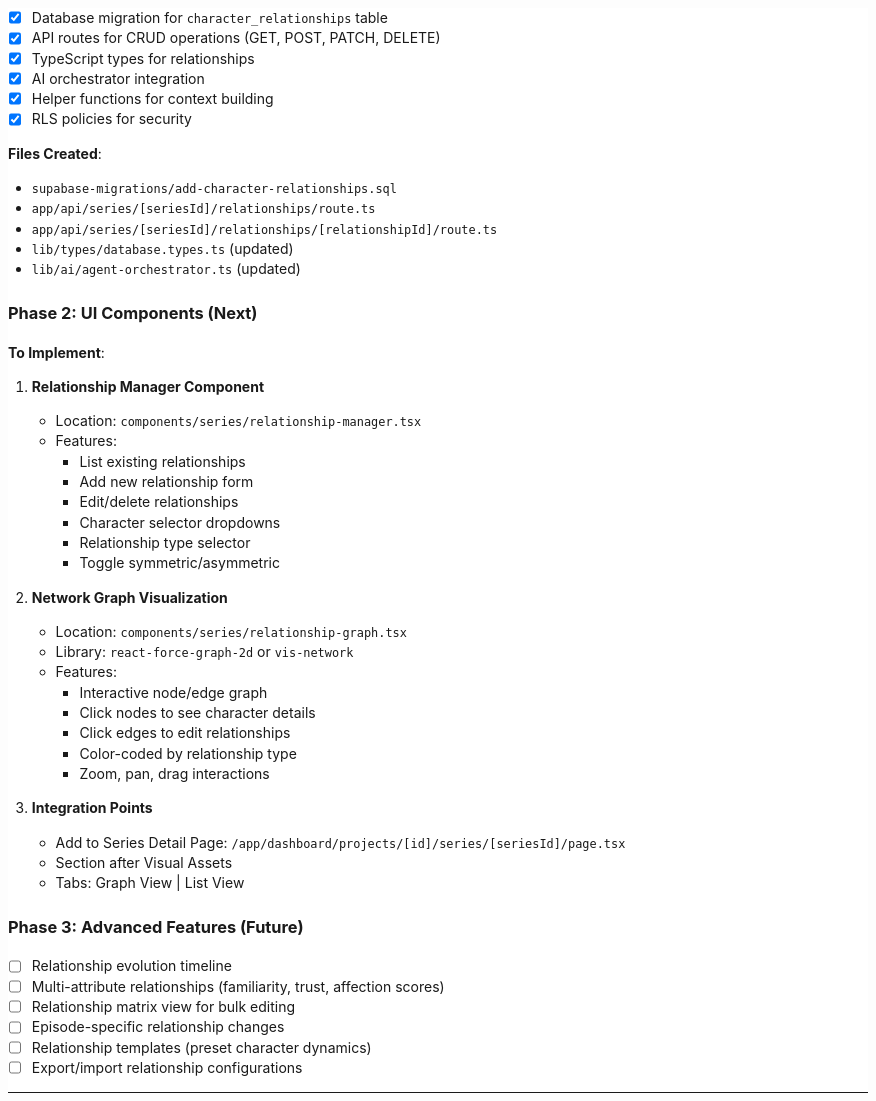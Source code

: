 - [x] Database migration for `character_relationships` table
- [x] API routes for CRUD operations (GET, POST, PATCH, DELETE)
- [x] TypeScript types for relationships
- [x] AI orchestrator integration
- [x] Helper functions for context building
- [x] RLS policies for security

**Files Created**:
- `supabase-migrations/add-character-relationships.sql`
- `app/api/series/[seriesId]/relationships/route.ts`
- `app/api/series/[seriesId]/relationships/[relationshipId]/route.ts`
- `lib/types/database.types.ts` (updated)
- `lib/ai/agent-orchestrator.ts` (updated)

### Phase 2: UI Components (Next)

**To Implement**:

1. **Relationship Manager Component**
   - Location: `components/series/relationship-manager.tsx`
   - Features:
     - List existing relationships
     - Add new relationship form
     - Edit/delete relationships
     - Character selector dropdowns
     - Relationship type selector
     - Toggle symmetric/asymmetric

2. **Network Graph Visualization**
   - Location: `components/series/relationship-graph.tsx`
   - Library: `react-force-graph-2d` or `vis-network`
   - Features:
     - Interactive node/edge graph
     - Click nodes to see character details
     - Click edges to edit relationships
     - Color-coded by relationship type
     - Zoom, pan, drag interactions

3. **Integration Points**
   - Add to Series Detail Page: `/app/dashboard/projects/[id]/series/[seriesId]/page.tsx`
   - Section after Visual Assets
   - Tabs: Graph View | List View

### Phase 3: Advanced Features (Future)

- [ ] Relationship evolution timeline
- [ ] Multi-attribute relationships (familiarity, trust, affection scores)
- [ ] Relationship matrix view for bulk editing
- [ ] Episode-specific relationship changes
- [ ] Relationship templates (preset character dynamics)
- [ ] Export/import relationship configurations

---

